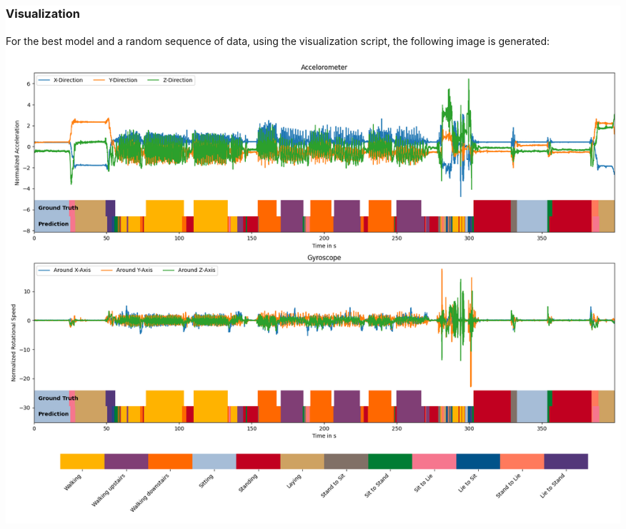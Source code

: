 ### Visualization 
For the best model and a random sequence of data, using the visualization script, the following image is generated:

![visualization](HAPT/images/visualzation.png)